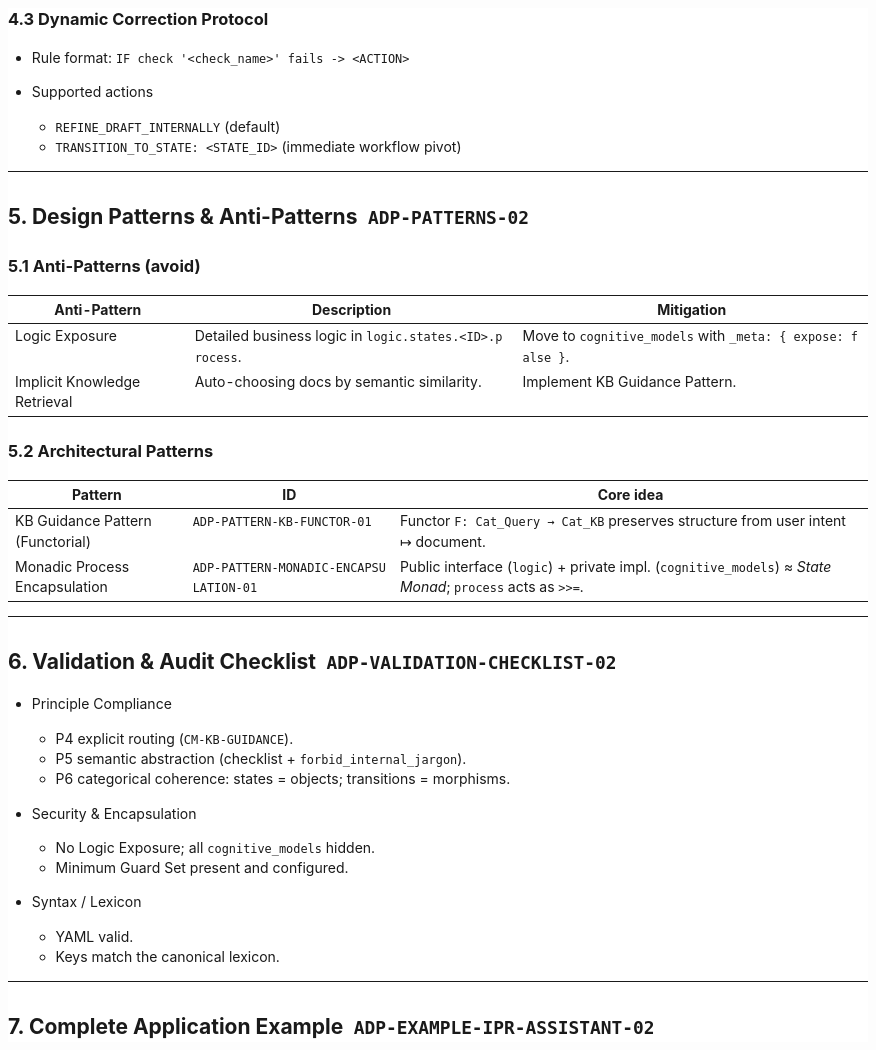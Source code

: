 ### 4.3  Dynamic Correction Protocol

* Rule format: `IF check '<check_name>' fails -> <ACTION>`
* Supported actions

  * `REFINE_DRAFT_INTERNALLY` (default)
  * `TRANSITION_TO_STATE: <STATE_ID>` (immediate workflow pivot)

---

## 5. Design Patterns & Anti-Patterns `ADP-PATTERNS-02`

### 5.1  Anti-Patterns (avoid)

|Anti-Pattern|Description|Mitigation|
|-|-|-|
|Logic Exposure|Detailed business logic in `logic.states.<ID>.process`.|Move to `cognitive_models` with `_meta: { expose: false }`.|
|Implicit Knowledge Retrieval|Auto-choosing docs by semantic similarity.|Implement KB Guidance Pattern.|

### 5.2  Architectural Patterns

|Pattern|ID|Core idea|
|-|-|-|
|KB Guidance Pattern (Functorial)|`ADP-PATTERN-KB-FUNCTOR-01`|Functor `F: Cat_Query → Cat_KB` preserves structure from user intent ↦ document.|
|Monadic Process Encapsulation|`ADP-PATTERN-MONADIC-ENCAPSULATION-01`|Public interface (`logic`) + private impl. (`cognitive_models`) ≈ *State Monad*; `process` acts as `>>=`.|

---

## 6. Validation & Audit Checklist `ADP-VALIDATION-CHECKLIST-02`

* Principle Compliance

  * P4 explicit routing (`CM-KB-GUIDANCE`).
  * P5 semantic abstraction (checklist + `forbid_internal_jargon`).
  * P6 categorical coherence: states = objects; transitions = morphisms.
* Security & Encapsulation

  * No Logic Exposure; all `cognitive_models` hidden.
  * Minimum Guard Set present and configured.
* Syntax / Lexicon

  * YAML valid.
  * Keys match the canonical lexicon.

---

## 7. Complete Application Example `ADP-EXAMPLE-IPR-ASSISTANT-02`
